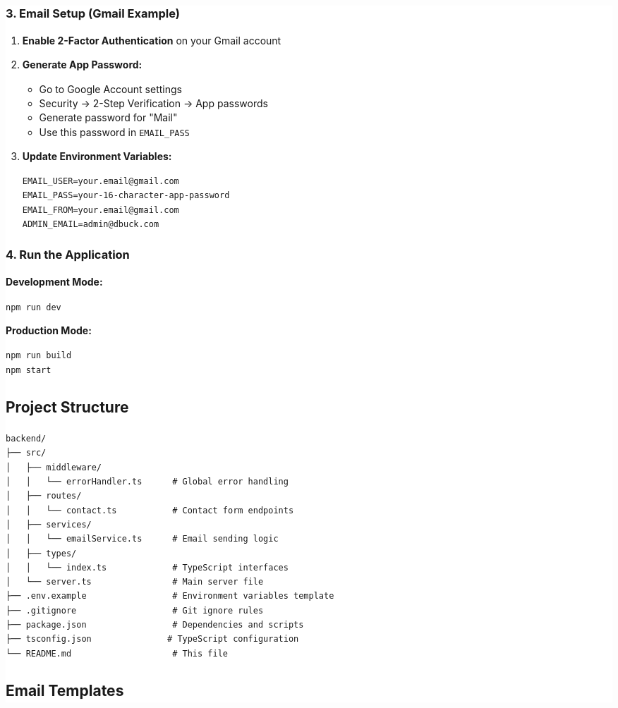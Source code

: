 ### 3. Email Setup (Gmail Example)

1. **Enable 2-Factor Authentication** on your Gmail account
2. **Generate App Password:**
   - Go to Google Account settings
   - Security → 2-Step Verification → App passwords
   - Generate password for "Mail"
   - Use this password in `EMAIL_PASS`

3. **Update Environment Variables:**
   ```env
   EMAIL_USER=your.email@gmail.com
   EMAIL_PASS=your-16-character-app-password
   EMAIL_FROM=your.email@gmail.com
   ADMIN_EMAIL=admin@dbuck.com
   ```

### 4. Run the Application

**Development Mode:**
```bash
npm run dev
```

**Production Mode:**
```bash
npm run build
npm start
```

## Project Structure

```
backend/
├── src/
│   ├── middleware/
│   │   └── errorHandler.ts      # Global error handling
│   ├── routes/
│   │   └── contact.ts           # Contact form endpoints
│   ├── services/
│   │   └── emailService.ts      # Email sending logic
│   ├── types/
│   │   └── index.ts             # TypeScript interfaces
│   └── server.ts                # Main server file
├── .env.example                 # Environment variables template
├── .gitignore                   # Git ignore rules
├── package.json                 # Dependencies and scripts
├── tsconfig.json               # TypeScript configuration
└── README.md                    # This file
```

## Email Templates
